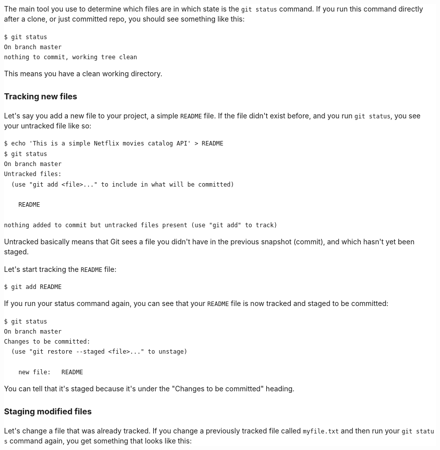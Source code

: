 The main tool you use to determine which files are in which state is the `git status` command. 
If you run this command directly after a clone, or just committed repo, you should see something like this:

```console
$ git status
On branch master
nothing to commit, working tree clean
```

This means you have a clean working directory.

### Tracking new files

Let's say you add a new file to your project, a simple `README` file.
If the file didn't exist before, and you run `git status`, you see your untracked file like so:

```console
$ echo 'This is a simple Netflix movies catalog API' > README
$ git status
On branch master
Untracked files:
  (use "git add <file>..." to include in what will be committed)

    README

nothing added to commit but untracked files present (use "git add" to track)
```

Untracked basically means that Git sees a file you didn't have in the previous snapshot (commit), and which hasn't yet been staged.

Let's start tracking the `README` file:

```console
$ git add README
```


If you run your status command again, you can see that your `README` file is now tracked and staged to be committed:

```console
$ git status
On branch master
Changes to be committed:
  (use "git restore --staged <file>..." to unstage)

    new file:   README
```

You can tell that it's staged because it's under the "Changes to be committed" heading.

### Staging modified files

Let's change a file that was already tracked. 
If you change a previously tracked file called `myfile.txt` and then run your `git status` command again, you get something that looks like this:
